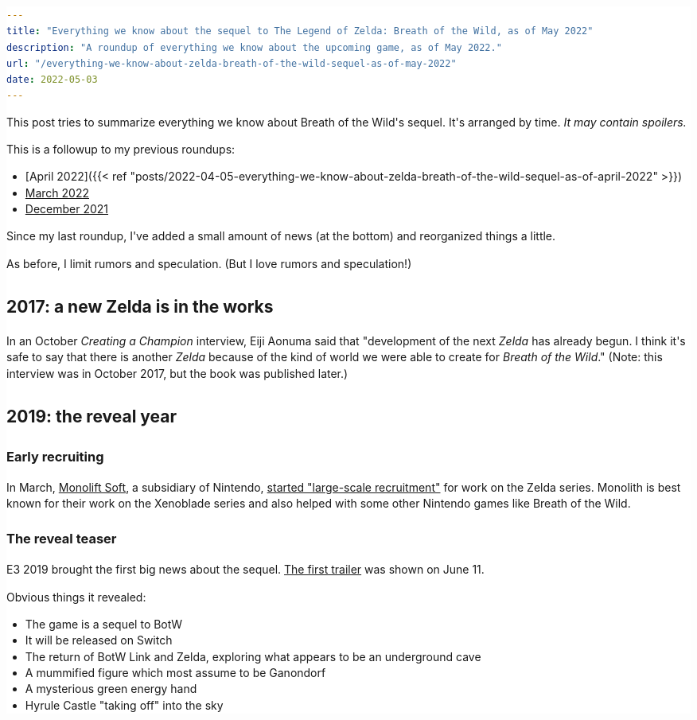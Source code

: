 ```yaml
---
title: "Everything we know about the sequel to The Legend of Zelda: Breath of the Wild, as of May 2022"
description: "A roundup of everything we know about the upcoming game, as of May 2022."
url: "/everything-we-know-about-zelda-breath-of-the-wild-sequel-as-of-may-2022"
date: 2022-05-03
---
```


This post tries to summarize everything we know about Breath of the Wild's sequel. It's arranged by time. _It may contain spoilers._

This is a followup to my previous roundups:

- [April 2022]({{< ref "posts/2022-04-05-everything-we-know-about-zelda-breath-of-the-wild-sequel-as-of-april-2022" >}})
- [March 2022](https://www.reddit.com/r/truezelda/comments/t51u4s)
- [December 2021](https://www.reddit.com/r/truezelda/comments/rqiq9d)

Since my last roundup, I've added a small amount of news (at the bottom) and reorganized things a little.

As before, I limit rumors and speculation. (But I love rumors and speculation!)

## 2017: a new Zelda is in the works

In an October _Creating a Champion_ interview, Eiji Aonuma said that "development of the next _Zelda_ has already begun. I think it's safe to say that there is another _Zelda_ because of the kind of world we were able to create for _Breath of the Wild_." (Note: this interview was in October 2017, but the book was published later.)

## 2019: the reveal year

### Early recruiting

In March, [Monolift Soft](https://en.wikipedia.org/wiki/Monolith_Soft), a subsidiary of Nintendo, [started "large-scale recruitment"](https://www.lootpots.com/articles/monolith-soft-begin-recruitment-for-an-upcoming-the-legend-of-zelda-title-28032019/) for work on the Zelda series. Monolith is best known for their work on the Xenoblade series and also helped with some other Nintendo games like Breath of the Wild.

### The reveal teaser

E3 2019 brought the first big news about the sequel. [The first trailer][t1] was shown on June 11.

Obvious things it revealed:

- The game is a sequel to BotW
- It will be released on Switch
- The return of BotW Link and Zelda, exploring what appears to be an underground cave
- A mummified figure which most assume to be Ganondorf
- A mysterious green energy hand
- Hyrule Castle "taking off" into the sky


[t1]: https://www.youtube.com/watch?v=3fr1Z07AV00
[t2]: https://www.youtube.com/watch?v=Pi-MRZBP91I
[e3-2019-gameinformer]: https://www.gameinformer.com/e3-2019/2019/06/11/breath-of-the-wilds-director-is-returning-for-the-sequel
[clothes-patent]: https://patents.google.com/patent/JP2021028752A/en